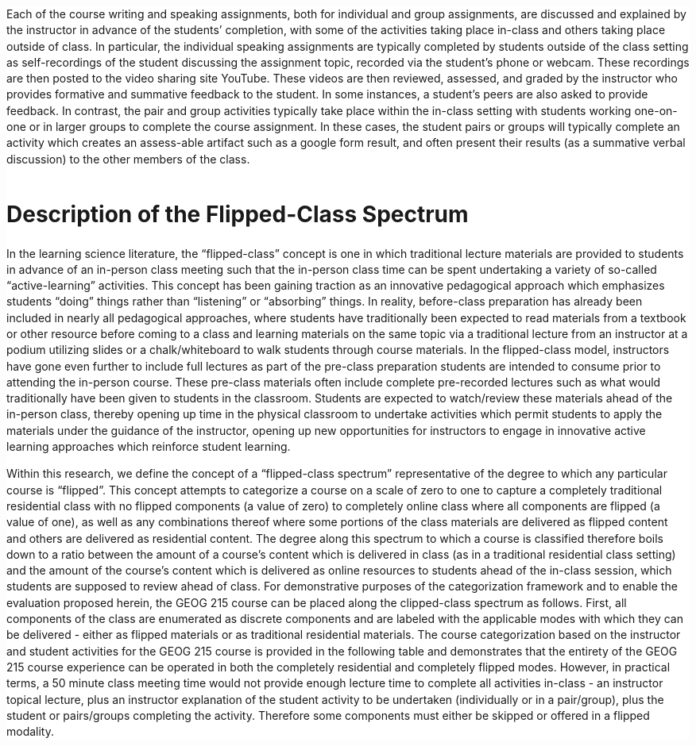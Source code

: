 Each of the course writing and speaking assignments, both for individual and group assignments, are discussed and explained by the instructor in advance of the students’ completion, with some of the activities taking place in-class and others taking place outside of class. In particular, the individual speaking assignments are typically completed by students outside of the class setting as self-recordings of the student discussing the assignment topic, recorded via the student’s phone or webcam. These recordings are then posted to the video sharing site YouTube. These videos are then reviewed, assessed, and graded by the instructor who provides formative and summative feedback to the student. In some instances, a student’s peers are also asked to provide feedback. In contrast, the pair and group activities typically take place within the in-class setting with students working one-on-one or in larger groups to complete the course assignment. In these cases, the student pairs or groups will typically complete an activity which creates an assess-able artifact such as a google form result, and often present their results (as a summative verbal discussion) to the other members of the class.

# Description of the Flipped-Class Spectrum
In the learning science literature, the “flipped-class” concept is one in which traditional lecture materials are provided to students in advance of an in-person class meeting such that the in-person class time can be spent undertaking a variety of so-called “active-learning” activities. This concept has been gaining traction as an innovative pedagogical approach which emphasizes students “doing” things rather than “listening” or “absorbing” things. In reality, before-class preparation has already been included in nearly all pedagogical approaches, where students have traditionally been expected to read materials from a textbook or other resource before coming to a class and learning materials on the same topic via a traditional lecture from an instructor at a podium utilizing slides or a chalk/whiteboard to walk students through course materials. In the flipped-class model, instructors have gone even further to include full lectures as part of the pre-class preparation students are intended to consume prior to attending the in-person course. These pre-class materials often include complete pre-recorded lectures such as what would traditionally have been given to students in the classroom. Students are expected to watch/review these materials ahead of the in-person class, thereby opening up time in the physical classroom to undertake activities which permit students to apply the materials under the guidance of the instructor, opening up new opportunities for instructors to engage in innovative active learning approaches which reinforce student learning. 

Within this research, we define the concept of a “flipped-class spectrum” representative of the degree to which any particular course is “flipped”. This concept attempts to categorize a course on a scale of zero to one to capture a completely traditional residential class with no flipped components (a value of zero) to completely online class where all components are flipped (a value of one), as well as any combinations thereof where some portions of the class materials are delivered as flipped content and others are delivered as residential content. The degree along this spectrum to which a course is classified therefore boils down to a ratio between the amount of a course’s content which is delivered in class (as in a traditional residential class setting) and the amount of the course’s content which is delivered as online resources to students ahead of the in-class session, which students are supposed to review ahead of class.
For demonstrative purposes of the categorization framework and to enable the evaluation proposed herein, the GEOG 215 course can be placed along the clipped-class spectrum as follows. First, all components of the class are enumerated as discrete components and are labeled with the applicable modes with which they can be delivered - either as flipped materials or as traditional residential materials. The course categorization based on the instructor and student activities for the GEOG 215 course is provided in the following table and demonstrates that the entirety of the GEOG 215 course experience can be operated in both the completely residential and completely flipped modes. However, in practical terms, a 50 minute class meeting time would not provide enough lecture time to complete all activities in-class - an instructor topical lecture, plus an instructor explanation of the student activity to be undertaken (individually or in a pair/group), plus the student or pairs/groups completing the activity. Therefore some components must either be skipped or offered in a flipped modality.
